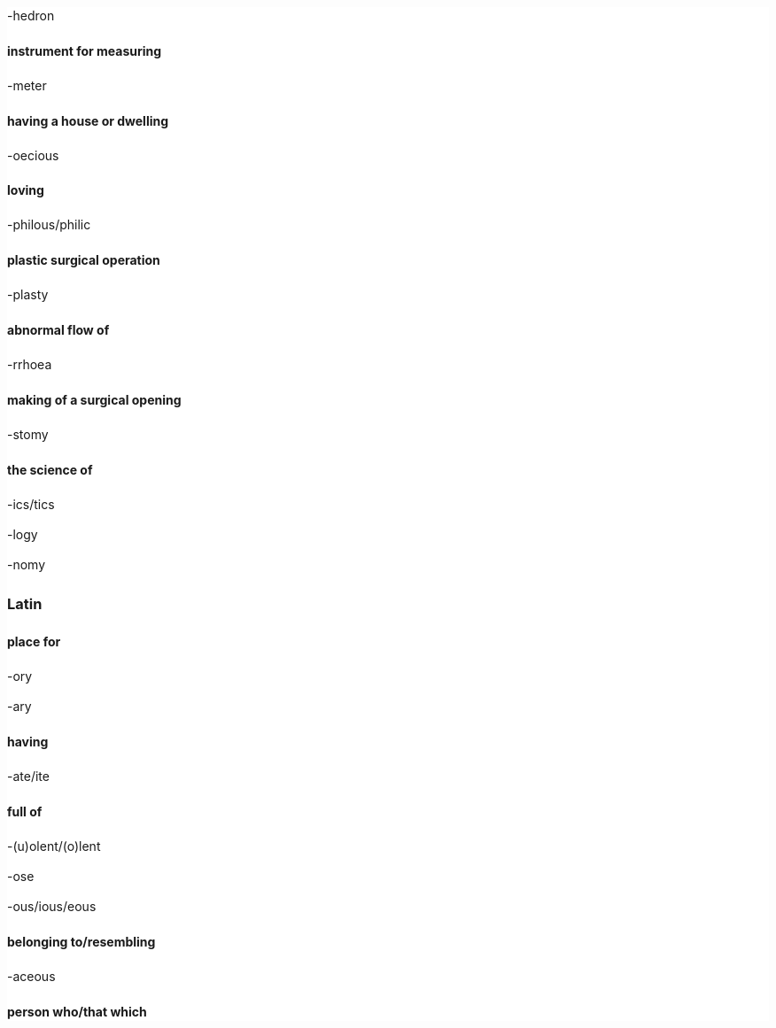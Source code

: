 -hedron

#### instrument for measuring

-meter

#### having a house or dwelling

-oecious

#### loving

-philous/philic

#### plastic surgical operation

-plasty

#### abnormal flow of

-rrhoea

#### making of a surgical opening

-stomy

#### the science of

-ics/tics

-logy

-nomy

### Latin

#### place for

-ory

-ary

#### having

-ate/ite

#### full of

-(u)olent/(o)lent

-ose

-ous/ious/eous

#### belonging to/resembling

-aceous

#### person who/that which
